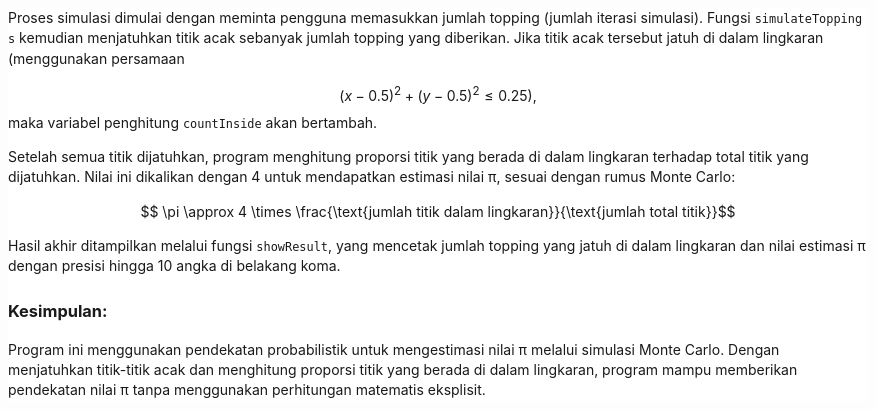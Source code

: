 
Proses simulasi dimulai dengan meminta pengguna memasukkan jumlah topping (jumlah iterasi simulasi). Fungsi `simulateToppings` kemudian menjatuhkan titik acak sebanyak jumlah topping yang diberikan. Jika titik acak tersebut jatuh di dalam lingkaran (menggunakan persamaan 

$$
(x−0.5)^2+(y−0.5)^2≤0.25),
$$ 
maka variabel penghitung `countInside` akan bertambah.


Setelah semua titik dijatuhkan, program menghitung proporsi titik yang berada di dalam lingkaran terhadap total titik yang dijatuhkan. Nilai ini dikalikan dengan 4 untuk mendapatkan estimasi nilai π, sesuai dengan rumus Monte Carlo:

$$
\pi \approx 4 \times \frac{\text{jumlah titik dalam lingkaran}}{\text{jumlah total titik}}​
$$

Hasil akhir ditampilkan melalui fungsi `showResult`, yang mencetak jumlah topping yang jatuh di dalam lingkaran dan nilai estimasi π dengan presisi hingga 10 angka di belakang koma.

### **Kesimpulan:**

Program ini menggunakan pendekatan probabilistik untuk mengestimasi nilai π melalui simulasi Monte Carlo. Dengan menjatuhkan titik-titik acak dan menghitung proporsi titik yang berada di dalam lingkaran, program mampu memberikan pendekatan nilai π tanpa menggunakan perhitungan matematis eksplisit.

[^1]:



